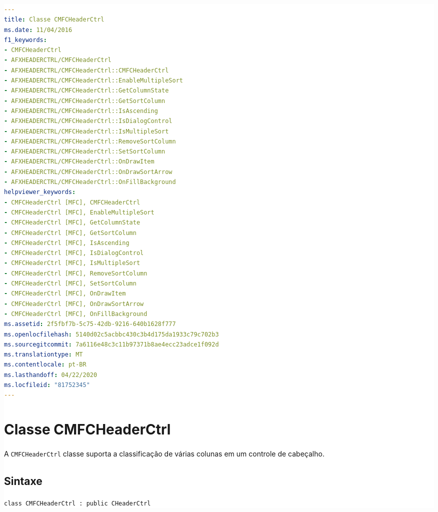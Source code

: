 ```yaml
---
title: Classe CMFCHeaderCtrl
ms.date: 11/04/2016
f1_keywords:
- CMFCHeaderCtrl
- AFXHEADERCTRL/CMFCHeaderCtrl
- AFXHEADERCTRL/CMFCHeaderCtrl::CMFCHeaderCtrl
- AFXHEADERCTRL/CMFCHeaderCtrl::EnableMultipleSort
- AFXHEADERCTRL/CMFCHeaderCtrl::GetColumnState
- AFXHEADERCTRL/CMFCHeaderCtrl::GetSortColumn
- AFXHEADERCTRL/CMFCHeaderCtrl::IsAscending
- AFXHEADERCTRL/CMFCHeaderCtrl::IsDialogControl
- AFXHEADERCTRL/CMFCHeaderCtrl::IsMultipleSort
- AFXHEADERCTRL/CMFCHeaderCtrl::RemoveSortColumn
- AFXHEADERCTRL/CMFCHeaderCtrl::SetSortColumn
- AFXHEADERCTRL/CMFCHeaderCtrl::OnDrawItem
- AFXHEADERCTRL/CMFCHeaderCtrl::OnDrawSortArrow
- AFXHEADERCTRL/CMFCHeaderCtrl::OnFillBackground
helpviewer_keywords:
- CMFCHeaderCtrl [MFC], CMFCHeaderCtrl
- CMFCHeaderCtrl [MFC], EnableMultipleSort
- CMFCHeaderCtrl [MFC], GetColumnState
- CMFCHeaderCtrl [MFC], GetSortColumn
- CMFCHeaderCtrl [MFC], IsAscending
- CMFCHeaderCtrl [MFC], IsDialogControl
- CMFCHeaderCtrl [MFC], IsMultipleSort
- CMFCHeaderCtrl [MFC], RemoveSortColumn
- CMFCHeaderCtrl [MFC], SetSortColumn
- CMFCHeaderCtrl [MFC], OnDrawItem
- CMFCHeaderCtrl [MFC], OnDrawSortArrow
- CMFCHeaderCtrl [MFC], OnFillBackground
ms.assetid: 2f5fbf7b-5c75-42db-9216-640b1628f777
ms.openlocfilehash: 5140d02c5acbbc430c3b4d175da1933c79c702b3
ms.sourcegitcommit: 7a6116e48c3c11b97371b8ae4ecc23adce1f092d
ms.translationtype: MT
ms.contentlocale: pt-BR
ms.lasthandoff: 04/22/2020
ms.locfileid: "81752345"
---
```

# <a name="cmfcheaderctrl-class"></a>Classe CMFCHeaderCtrl

A `CMFCHeaderCtrl` classe suporta a classificação de várias colunas em um controle de cabeçalho.

## <a name="syntax"></a>Sintaxe

```
class CMFCHeaderCtrl : public CHeaderCtrl
```
